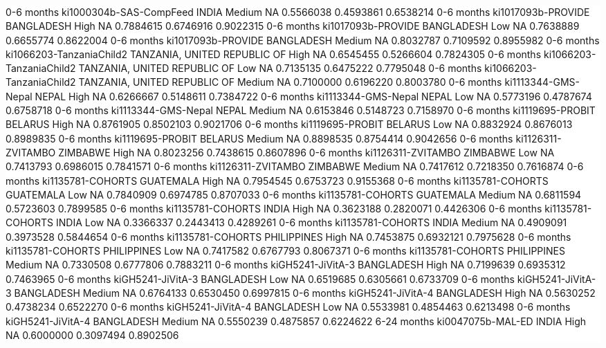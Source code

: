 0-6 months    ki1000304b-SAS-CompFeed    INDIA                          Medium               NA                0.5566038   0.4593861   0.6538214
0-6 months    ki1017093b-PROVIDE         BANGLADESH                     High                 NA                0.7884615   0.6746916   0.9022315
0-6 months    ki1017093b-PROVIDE         BANGLADESH                     Low                  NA                0.7638889   0.6655774   0.8622004
0-6 months    ki1017093b-PROVIDE         BANGLADESH                     Medium               NA                0.8032787   0.7109592   0.8955982
0-6 months    ki1066203-TanzaniaChild2   TANZANIA, UNITED REPUBLIC OF   High                 NA                0.6545455   0.5266604   0.7824305
0-6 months    ki1066203-TanzaniaChild2   TANZANIA, UNITED REPUBLIC OF   Low                  NA                0.7135135   0.6475222   0.7795048
0-6 months    ki1066203-TanzaniaChild2   TANZANIA, UNITED REPUBLIC OF   Medium               NA                0.7100000   0.6196220   0.8003780
0-6 months    ki1113344-GMS-Nepal        NEPAL                          High                 NA                0.6266667   0.5148611   0.7384722
0-6 months    ki1113344-GMS-Nepal        NEPAL                          Low                  NA                0.5773196   0.4787674   0.6758718
0-6 months    ki1113344-GMS-Nepal        NEPAL                          Medium               NA                0.6153846   0.5148723   0.7158970
0-6 months    ki1119695-PROBIT           BELARUS                        High                 NA                0.8761905   0.8502103   0.9021706
0-6 months    ki1119695-PROBIT           BELARUS                        Low                  NA                0.8832924   0.8676013   0.8989835
0-6 months    ki1119695-PROBIT           BELARUS                        Medium               NA                0.8898535   0.8754414   0.9042656
0-6 months    ki1126311-ZVITAMBO         ZIMBABWE                       High                 NA                0.8023256   0.7438615   0.8607896
0-6 months    ki1126311-ZVITAMBO         ZIMBABWE                       Low                  NA                0.7413793   0.6986015   0.7841571
0-6 months    ki1126311-ZVITAMBO         ZIMBABWE                       Medium               NA                0.7417612   0.7218350   0.7616874
0-6 months    ki1135781-COHORTS          GUATEMALA                      High                 NA                0.7954545   0.6753723   0.9155368
0-6 months    ki1135781-COHORTS          GUATEMALA                      Low                  NA                0.7840909   0.6974785   0.8707033
0-6 months    ki1135781-COHORTS          GUATEMALA                      Medium               NA                0.6811594   0.5723603   0.7899585
0-6 months    ki1135781-COHORTS          INDIA                          High                 NA                0.3623188   0.2820071   0.4426306
0-6 months    ki1135781-COHORTS          INDIA                          Low                  NA                0.3366337   0.2443413   0.4289261
0-6 months    ki1135781-COHORTS          INDIA                          Medium               NA                0.4909091   0.3973528   0.5844654
0-6 months    ki1135781-COHORTS          PHILIPPINES                    High                 NA                0.7453875   0.6932121   0.7975628
0-6 months    ki1135781-COHORTS          PHILIPPINES                    Low                  NA                0.7417582   0.6767793   0.8067371
0-6 months    ki1135781-COHORTS          PHILIPPINES                    Medium               NA                0.7330508   0.6777806   0.7883211
0-6 months    kiGH5241-JiVitA-3          BANGLADESH                     High                 NA                0.7199639   0.6935312   0.7463965
0-6 months    kiGH5241-JiVitA-3          BANGLADESH                     Low                  NA                0.6519685   0.6305661   0.6733709
0-6 months    kiGH5241-JiVitA-3          BANGLADESH                     Medium               NA                0.6764133   0.6530450   0.6997815
0-6 months    kiGH5241-JiVitA-4          BANGLADESH                     High                 NA                0.5630252   0.4738234   0.6522270
0-6 months    kiGH5241-JiVitA-4          BANGLADESH                     Low                  NA                0.5533981   0.4854463   0.6213498
0-6 months    kiGH5241-JiVitA-4          BANGLADESH                     Medium               NA                0.5550239   0.4875857   0.6224622
6-24 months   ki0047075b-MAL-ED          INDIA                          High                 NA                0.6000000   0.3097494   0.8902506